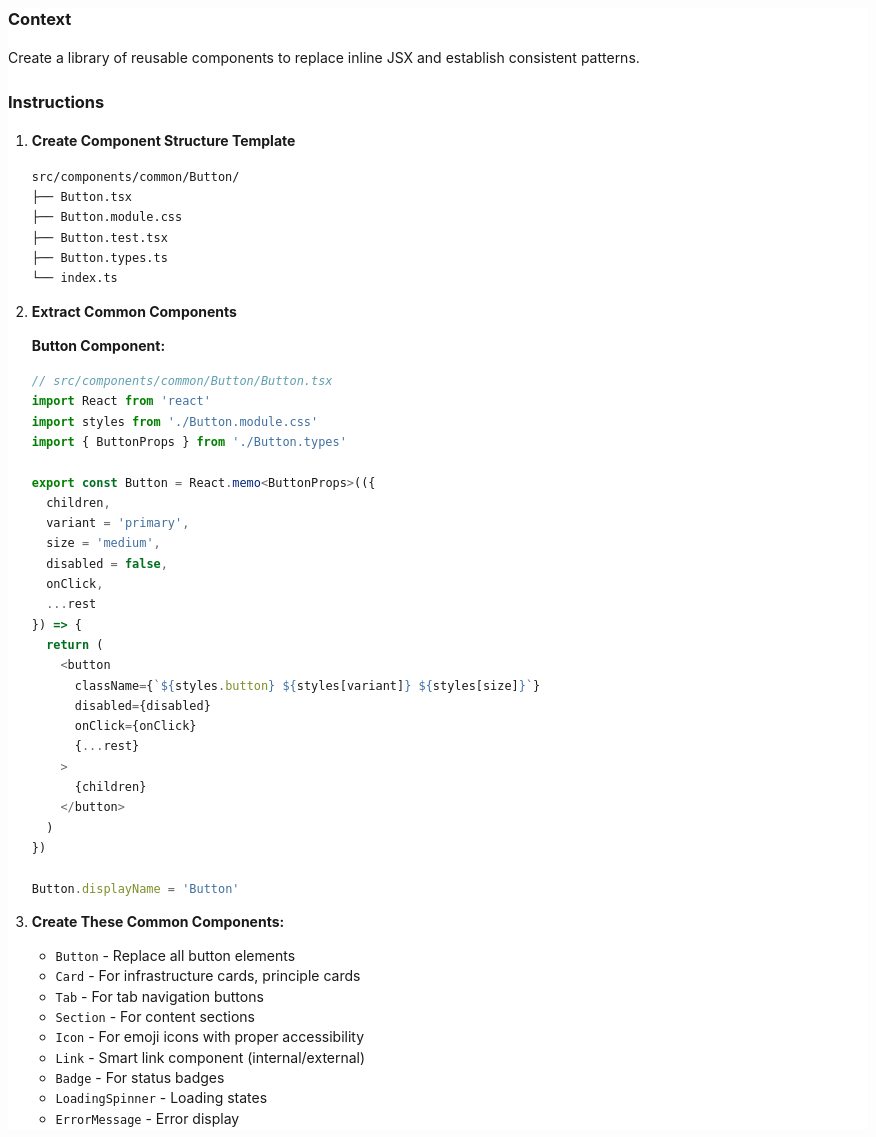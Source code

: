 ### Context
Create a library of reusable components to replace inline JSX and establish consistent patterns.

### Instructions
1. **Create Component Structure Template**
   ```
   src/components/common/Button/
   ├── Button.tsx
   ├── Button.module.css
   ├── Button.test.tsx
   ├── Button.types.ts
   └── index.ts
   ```

2. **Extract Common Components**

   **Button Component:**
   ```typescript
   // src/components/common/Button/Button.tsx
   import React from 'react'
   import styles from './Button.module.css'
   import { ButtonProps } from './Button.types'

   export const Button = React.memo<ButtonProps>(({
     children,
     variant = 'primary',
     size = 'medium',
     disabled = false,
     onClick,
     ...rest
   }) => {
     return (
       <button
         className={`${styles.button} ${styles[variant]} ${styles[size]}`}
         disabled={disabled}
         onClick={onClick}
         {...rest}
       >
         {children}
       </button>
     )
   })

   Button.displayName = 'Button'
   ```

3. **Create These Common Components:**
   - `Button` - Replace all button elements
   - `Card` - For infrastructure cards, principle cards
   - `Tab` - For tab navigation buttons
   - `Section` - For content sections
   - `Icon` - For emoji icons with proper accessibility
   - `Link` - Smart link component (internal/external)
   - `Badge` - For status badges
   - `LoadingSpinner` - Loading states
   - `ErrorMessage` - Error display
